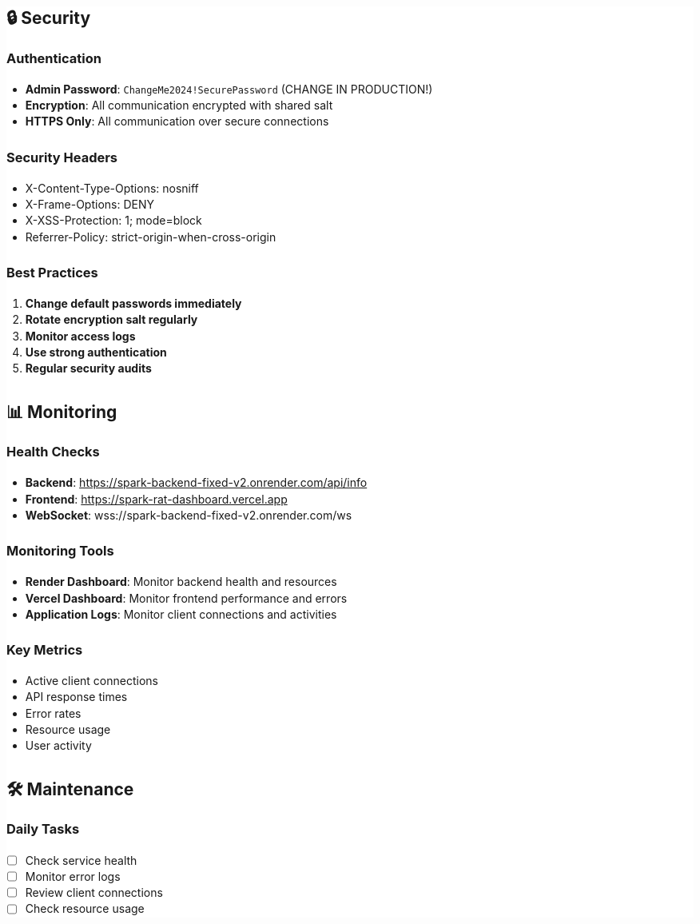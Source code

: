 ## 🔒 Security

### Authentication
- **Admin Password**: `ChangeMe2024!SecurePassword` (CHANGE IN PRODUCTION!)
- **Encryption**: All communication encrypted with shared salt
- **HTTPS Only**: All communication over secure connections

### Security Headers
- X-Content-Type-Options: nosniff
- X-Frame-Options: DENY
- X-XSS-Protection: 1; mode=block
- Referrer-Policy: strict-origin-when-cross-origin

### Best Practices
1. **Change default passwords immediately**
2. **Rotate encryption salt regularly**
3. **Monitor access logs**
4. **Use strong authentication**
5. **Regular security audits**

## 📊 Monitoring

### Health Checks
- **Backend**: https://spark-backend-fixed-v2.onrender.com/api/info
- **Frontend**: https://spark-rat-dashboard.vercel.app
- **WebSocket**: wss://spark-backend-fixed-v2.onrender.com/ws

### Monitoring Tools
- **Render Dashboard**: Monitor backend health and resources
- **Vercel Dashboard**: Monitor frontend performance and errors
- **Application Logs**: Monitor client connections and activities

### Key Metrics
- Active client connections
- API response times
- Error rates
- Resource usage
- User activity

## 🛠️ Maintenance

### Daily Tasks
- [ ] Check service health
- [ ] Monitor error logs
- [ ] Review client connections
- [ ] Check resource usage
